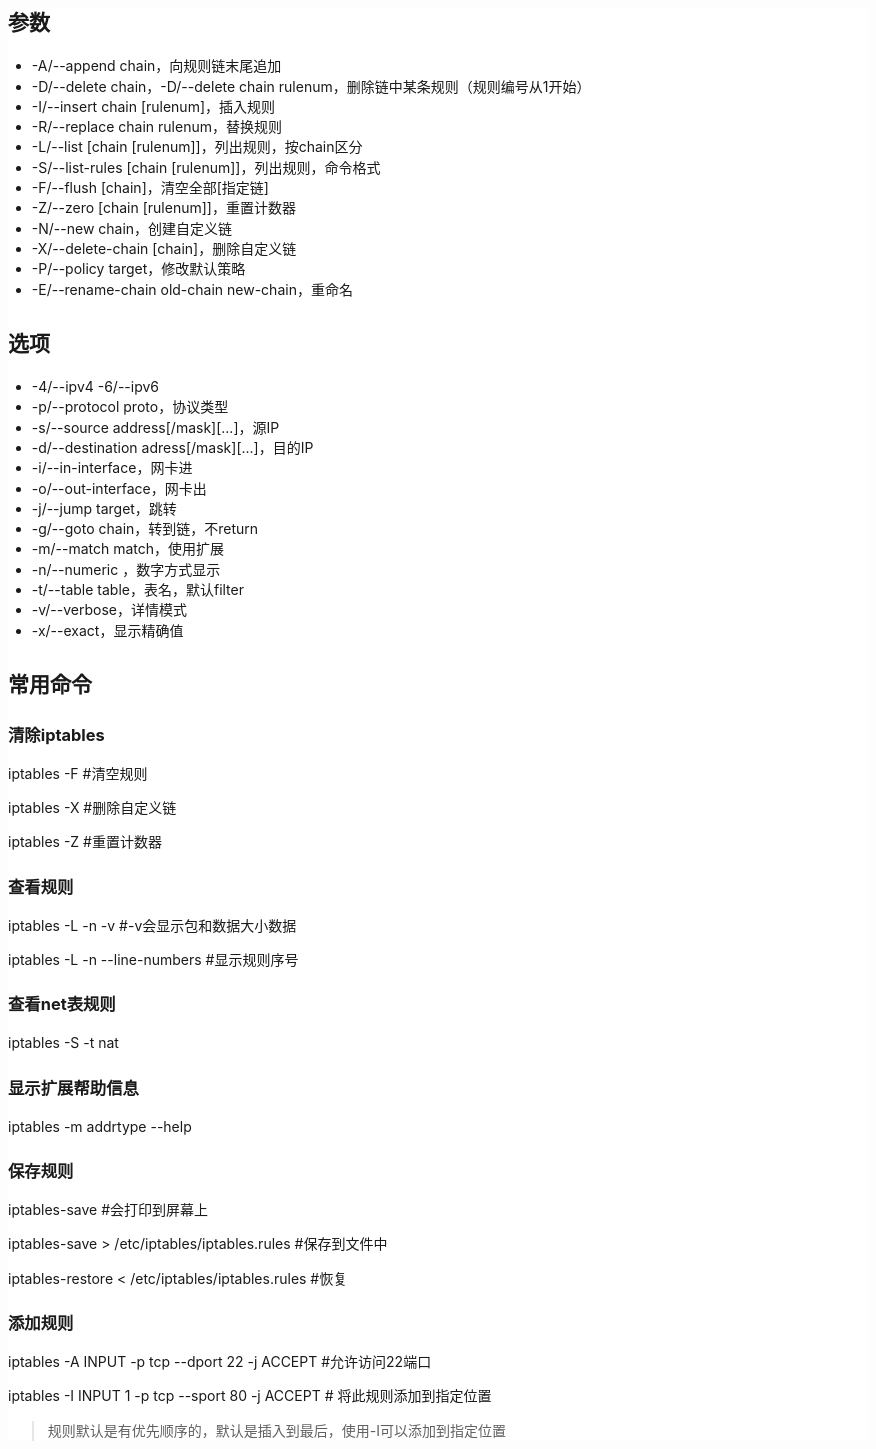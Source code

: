 ## 参数
* -A/--append chain，向规则链末尾追加
* -D/--delete chain，-D/--delete chain rulenum，删除链中某条规则（规则编号从1开始）
* -I/--insert chain [rulenum]，插入规则
* -R/--replace chain rulenum，替换规则
* -L/--list [chain [rulenum]]，列出规则，按chain区分
* -S/--list-rules [chain [rulenum]]，列出规则，命令格式
* -F/--flush [chain]，清空全部[指定链]
* -Z/--zero [chain [rulenum]]，重置计数器
* -N/--new chain，创建自定义链
* -X/--delete-chain [chain]，删除自定义链
* -P/--policy target，修改默认策略
* -E/--rename-chain old-chain new-chain，重命名

##  选项
* -4/--ipv4 -6/--ipv6
* -p/--protocol proto，协议类型
* -s/--source address[/mask][...]，源IP
* -d/--destination adress[/mask][...]，目的IP
* -i/--in-interface，网卡进
* -o/--out-interface，网卡出
* -j/--jump target，跳转
* -g/--goto chain，转到链，不return
* -m/--match match，使用扩展
* -n/--numeric ，数字方式显示
* -t/--table table，表名，默认filter
* -v/--verbose，详情模式
* -x/--exact，显示精确值

## 常用命令
### 清除iptables
iptables -F #清空规则

iptables -X #删除自定义链

iptables -Z #重置计数器
### 查看规则
iptables -L -n -v  #-v会显示包和数据大小数据

iptables -L -n --line-numbers  #显示规则序号
### 查看net表规则
iptables -S -t nat
### 显示扩展帮助信息
iptables -m addrtype --help
### 保存规则
iptables-save #会打印到屏幕上

iptables-save > /etc/iptables/iptables.rules #保存到文件中

iptables-restore < /etc/iptables/iptables.rules #恢复
### 添加规则
iptables -A INPUT -p tcp --dport 22 -j ACCEPT #允许访问22端口

iptables -I INPUT 1 -p tcp --sport 80 -j ACCEPT # 将此规则添加到指定位置

> 规则默认是有优先顺序的，默认是插入到最后，使用-I可以添加到指定位置
